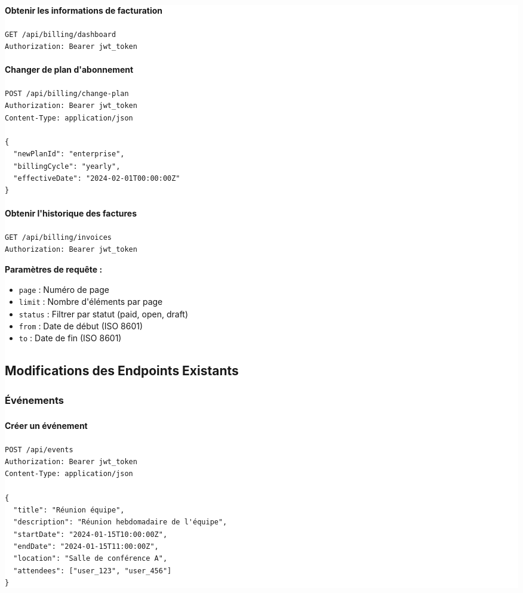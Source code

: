 #### Obtenir les informations de facturation
```http
GET /api/billing/dashboard
Authorization: Bearer jwt_token
```

#### Changer de plan d'abonnement
```http
POST /api/billing/change-plan
Authorization: Bearer jwt_token
Content-Type: application/json

{
  "newPlanId": "enterprise",
  "billingCycle": "yearly",
  "effectiveDate": "2024-02-01T00:00:00Z"
}
```

#### Obtenir l'historique des factures
```http
GET /api/billing/invoices
Authorization: Bearer jwt_token
```

**Paramètres de requête :**
- `page` : Numéro de page
- `limit` : Nombre d'éléments par page
- `status` : Filtrer par statut (paid, open, draft)
- `from` : Date de début (ISO 8601)
- `to` : Date de fin (ISO 8601)

## Modifications des Endpoints Existants

### Événements

#### Créer un événement
```http
POST /api/events
Authorization: Bearer jwt_token
Content-Type: application/json

{
  "title": "Réunion équipe",
  "description": "Réunion hebdomadaire de l'équipe",
  "startDate": "2024-01-15T10:00:00Z",
  "endDate": "2024-01-15T11:00:00Z",
  "location": "Salle de conférence A",
  "attendees": ["user_123", "user_456"]
}
```
